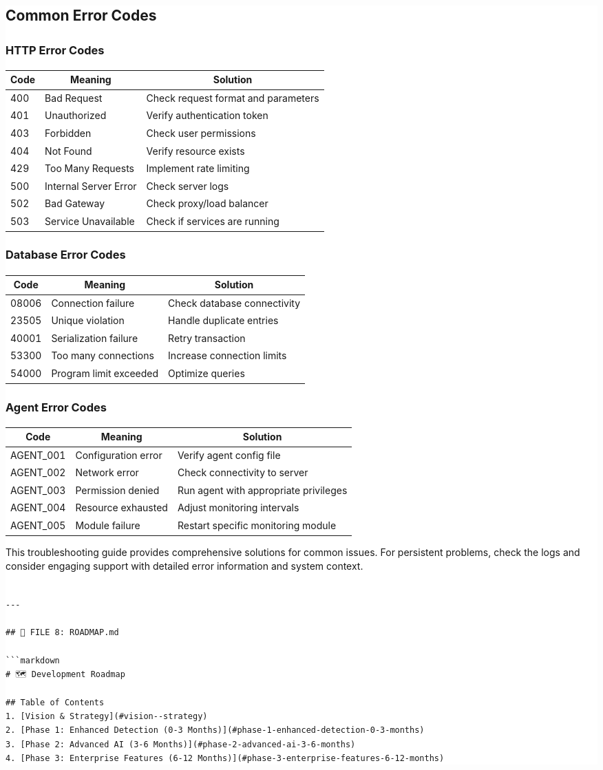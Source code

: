 ## Common Error Codes

### HTTP Error Codes

| Code | Meaning | Solution |
|------|---------|----------|
| 400 | Bad Request | Check request format and parameters |
| 401 | Unauthorized | Verify authentication token |
| 403 | Forbidden | Check user permissions |
| 404 | Not Found | Verify resource exists |
| 429 | Too Many Requests | Implement rate limiting |
| 500 | Internal Server Error | Check server logs |
| 502 | Bad Gateway | Check proxy/load balancer |
| 503 | Service Unavailable | Check if services are running |

### Database Error Codes

| Code | Meaning | Solution |
|------|---------|----------|
| 08006 | Connection failure | Check database connectivity |
| 23505 | Unique violation | Handle duplicate entries |
| 40001 | Serialization failure | Retry transaction |
| 53300 | Too many connections | Increase connection limits |
| 54000 | Program limit exceeded | Optimize queries |

### Agent Error Codes

| Code | Meaning | Solution |
|------|---------|----------|
| AGENT_001 | Configuration error | Verify agent config file |
| AGENT_002 | Network error | Check connectivity to server |
| AGENT_003 | Permission denied | Run agent with appropriate privileges |
| AGENT_004 | Resource exhausted | Adjust monitoring intervals |
| AGENT_005 | Module failure | Restart specific monitoring module |

This troubleshooting guide provides comprehensive solutions for common issues. For persistent problems, check the logs and consider engaging support with detailed error information and system context.
```

---

## 📄 FILE 8: ROADMAP.md

```markdown
# 🗺️ Development Roadmap

## Table of Contents
1. [Vision & Strategy](#vision--strategy)
2. [Phase 1: Enhanced Detection (0-3 Months)](#phase-1-enhanced-detection-0-3-months)
3. [Phase 2: Advanced AI (3-6 Months)](#phase-2-advanced-ai-3-6-months)
4. [Phase 3: Enterprise Features (6-12 Months)](#phase-3-enterprise-features-6-12-months)
```